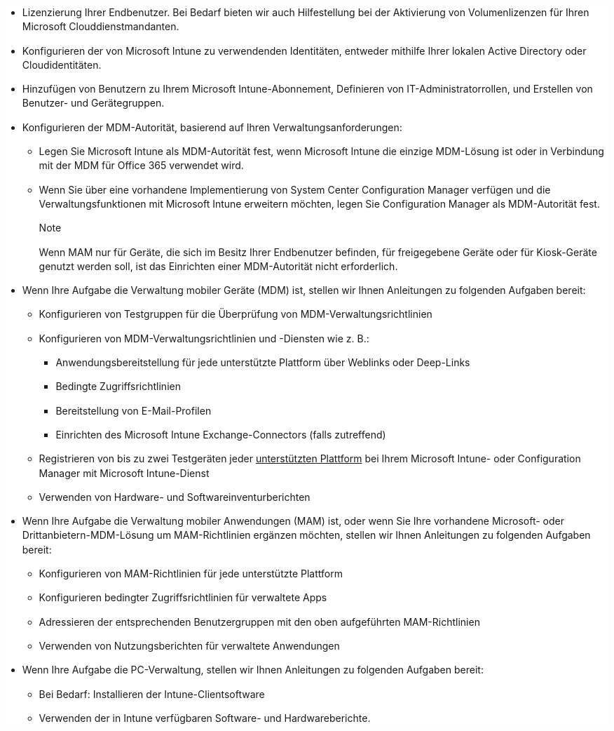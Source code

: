 -   Lizenzierung Ihrer Endbenutzer. Bei Bedarf bieten wir auch Hilfestellung bei der Aktivierung von Volumenlizenzen für Ihren Microsoft Clouddienstmandanten.

-   Konfigurieren der von Microsoft Intune zu verwendenden Identitäten, entweder mithilfe Ihrer lokalen Active Directory oder Cloudidentitäten.

-   Hinzufügen von Benutzern zu Ihrem Microsoft Intune-Abonnement, Definieren von IT-Administratorrollen, und Erstellen von Benutzer- und Gerätegruppen.

-   Konfigurieren der MDM-Autorität, basierend auf Ihren Verwaltungsanforderungen:

    -   Legen Sie Microsoft Intune als MDM-Autorität fest, wenn Microsoft Intune die einzige MDM-Lösung ist oder in Verbindung mit der MDM für Office 365 verwendet wird.

    -   Wenn Sie über eine vorhandene Implementierung von System Center Configuration Manager verfügen und die Verwaltungsfunktionen mit Microsoft Intune erweitern möchten, legen Sie Configuration Manager als MDM-Autorität fest.

        > [!NOTE]
        > Wenn MAM nur für Geräte, die sich im Besitz Ihrer Endbenutzer befinden, für freigegebene Geräte oder für Kiosk-Geräte genutzt werden soll, ist das Einrichten einer MDM-Autorität nicht erforderlich.

-   Wenn Ihre Aufgabe die Verwaltung mobiler Geräte (MDM) ist, stellen wir Ihnen Anleitungen zu folgenden Aufgaben bereit:

    -   Konfigurieren von Testgruppen für die Überprüfung von MDM-Verwaltungsrichtlinien

    -   Konfigurieren von MDM-Verwaltungsrichtlinien und -Diensten wie z. B.:

        -   Anwendungsbereitstellung für jede unterstützte Plattform über Weblinks oder Deep-Links

        -   Bedingte Zugriffsrichtlinien

        -   Bereitstellung von E-Mail-Profilen

        -   Einrichten des Microsoft Intune Exchange-Connectors (falls zutreffend)

    -   Registrieren von bis zu zwei Testgeräten jeder [unterstützten Plattform](https://technet.microsoft.com/library/dn600287.aspx) bei Ihrem Microsoft Intune- oder Configuration Manager mit Microsoft Intune-Dienst

    -   Verwenden von Hardware- und Softwareinventurberichten

-   Wenn Ihre Aufgabe die Verwaltung mobiler Anwendungen (MAM) ist, oder wenn Sie Ihre vorhandene Microsoft- oder Drittanbietern-MDM-Lösung um MAM-Richtlinien ergänzen möchten, stellen wir Ihnen Anleitungen zu folgenden Aufgaben bereit:

    -   Konfigurieren von MAM-Richtlinien für jede unterstützte Plattform

    -   Konfigurieren bedingter Zugriffsrichtlinien für verwaltete Apps

    -   Adressieren der entsprechenden Benutzergruppen mit den oben aufgeführten MAM-Richtlinien

    -   Verwenden von Nutzungsberichten für verwaltete Anwendungen

-   Wenn Ihre Aufgabe die PC-Verwaltung, stellen wir Ihnen Anleitungen zu folgenden Aufgaben bereit:

    -   Bei Bedarf: Installieren der Intune-Clientsoftware

    -   Verwenden der in Intune verfügbaren Software- und Hardwareberichte.
